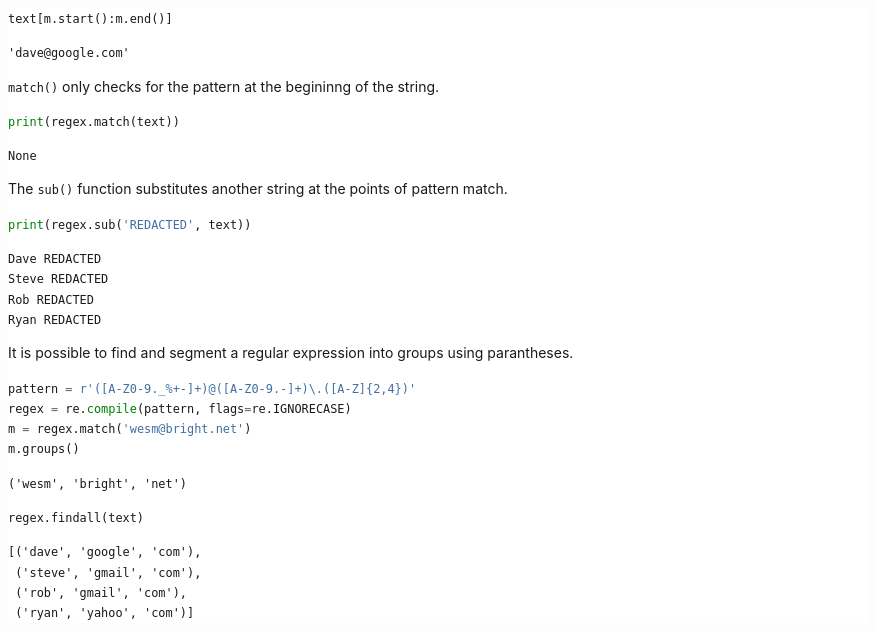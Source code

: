 


```python
text[m.start():m.end()]
```




    'dave@google.com'



`match()` only checks for the pattern at the begininng of the string.


```python
print(regex.match(text))
```

    None


The `sub()` function substitutes another string at the points of pattern match.


```python
print(regex.sub('REDACTED', text))
```

    Dave REDACTED
    Steve REDACTED
    Rob REDACTED
    Ryan REDACTED
    


It is possible to find and segment a regular expression into groups using parantheses.


```python
pattern = r'([A-Z0-9._%+-]+)@([A-Z0-9.-]+)\.([A-Z]{2,4})'
regex = re.compile(pattern, flags=re.IGNORECASE)
m = regex.match('wesm@bright.net')
m.groups()
```




    ('wesm', 'bright', 'net')




```python
regex.findall(text)
```




    [('dave', 'google', 'com'),
     ('steve', 'gmail', 'com'),
     ('rob', 'gmail', 'com'),
     ('ryan', 'yahoo', 'com')]


